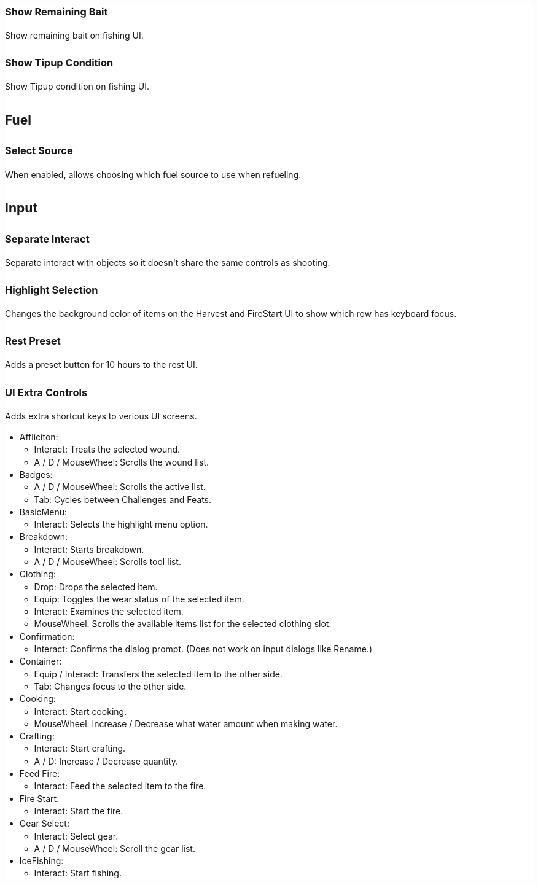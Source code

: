 ### Show Remaining Bait
Show remaining bait on fishing UI.

### Show Tipup Condition
Show Tipup condition on fishing UI.

## Fuel
### Select Source
When enabled, allows choosing which fuel source to use when refueling.

## Input
### Separate Interact
Separate interact with objects so it doesn't share the same controls as shooting.

### Highlight Selection
Changes the background color of items on the Harvest and FireStart UI to show which row has keyboard focus.

### Rest Preset
Adds a preset button for 10 hours to the rest UI.

### UI Extra Controls
Adds extra shortcut keys to verious UI screens.
- Affliciton:
    - Interact: Treats the selected wound.
    - A / D / MouseWheel: Scrolls the wound list.
- Badges:
    - A / D / MouseWheel: Scrolls the active list.
    - Tab: Cycles between Challenges and Feats.
- BasicMenu:
    - Interact: Selects the highlight menu option.
- Breakdown:
    - Interact: Starts breakdown.
    - A / D / MouseWheel: Scrolls tool list.
- Clothing:
    - Drop: Drops the selected item.
    - Equip: Toggles the wear status of the selected item.
    - Interact: Examines the selected item.
    - MouseWheel: Scrolls the available items list for the selected clothing slot.
- Confirmation:
    - Interact: Confirms the dialog prompt. (Does not work on input dialogs like Rename.)
- Container:
    - Equip / Interact: Transfers the selected item to the other side.
    - Tab: Changes focus to the other side.
- Cooking:
    - Interact: Start cooking.
    - MouseWheel: Increase / Decrease what water amount when making water.
- Crafting:
    - Interact: Start crafting.
    - A / D: Increase / Decrease quantity.
- Feed Fire:
    - Interact: Feed the selected item to the fire.
- Fire Start:
    - Interact: Start the fire.
- Gear Select:
    - Interact: Select gear.
    - A / D / MouseWheel: Scroll the gear list.
- IceFishing:
    - Interact: Start fishing.